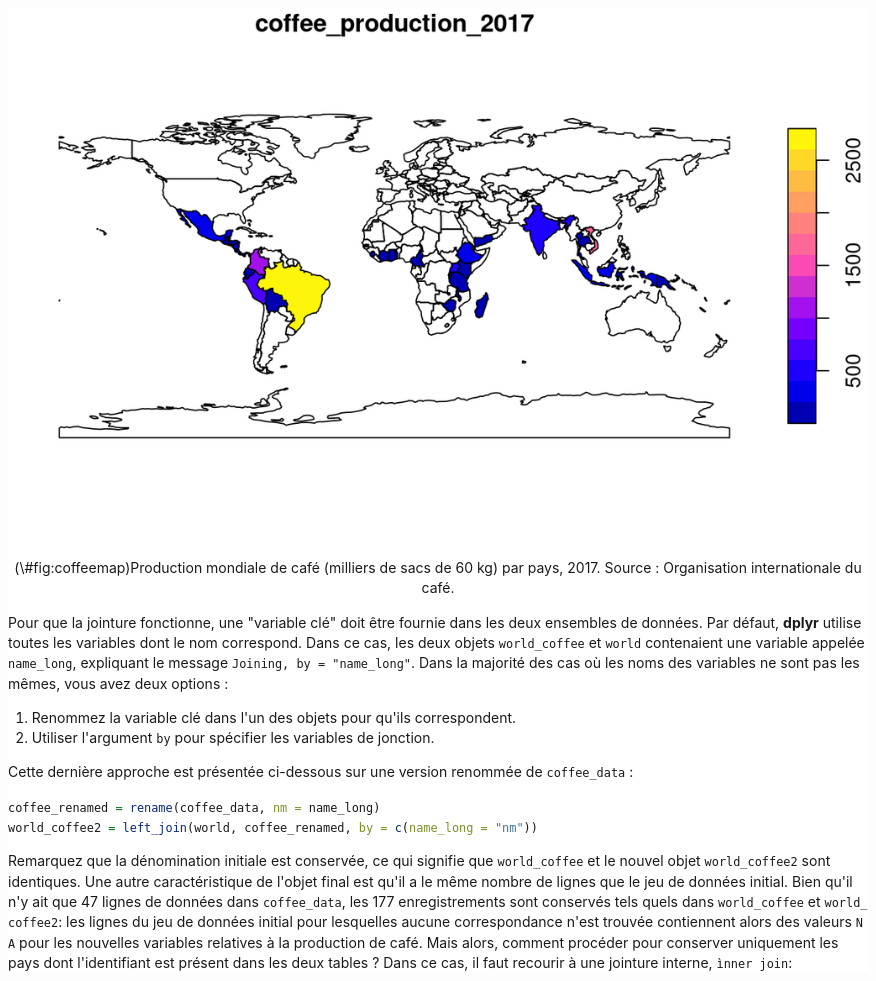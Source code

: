 <div class="figure" style="text-align: center">
<img src="03-attribute-operations_files/figure-html/coffeemap-1.png" alt="Production mondiale de café (milliers de sacs de 60 kg) par pays, 2017. Source : Organisation internationale du café." width="100%" />
<p class="caption">(\#fig:coffeemap)Production mondiale de café (milliers de sacs de 60 kg) par pays, 2017. Source : Organisation internationale du café.</p>
</div>

Pour que la jointure fonctionne, une "variable clé" doit être fournie dans les deux ensembles de données.
Par défaut, **dplyr** utilise toutes les variables dont le nom correspond.
Dans ce cas, les deux objets `world_coffee` et `world` contenaient une variable appelée `name_long`, expliquant le message `Joining, by = "name_long"`.
Dans la majorité des cas où les noms des variables ne sont pas les mêmes, vous avez deux options :

1. Renommez la variable clé dans l'un des objets pour qu'ils correspondent.
2. Utiliser l'argument `by` pour spécifier les variables de jonction.

Cette dernière approche est présentée ci-dessous sur une version renommée de `coffee_data` :


```r
coffee_renamed = rename(coffee_data, nm = name_long)
world_coffee2 = left_join(world, coffee_renamed, by = c(name_long = "nm"))
```



Remarquez que la dénomination initiale est conservée, ce qui signifie que `world_coffee` et le nouvel objet `world_coffee2` sont identiques.
Une autre caractéristique de l'objet final est qu'il a le même nombre de lignes que le jeu de données initial.
Bien qu'il n'y ait que 47 lignes de données dans `coffee_data`, les 177 enregistrements sont conservés tels quels dans `world_coffee` et `world_coffee2`:
les lignes du jeu de données initial pour lesquelles aucune correspondance n'est trouvée contiennent alors des valeurs `NA` pour les nouvelles variables relatives à la production de café.
Mais alors, comment procéder pour conserver uniquement les pays dont l'identifiant est présent dans les deux tables ?
Dans ce cas, il faut recourir à une jointure interne, `ìnner join`:
